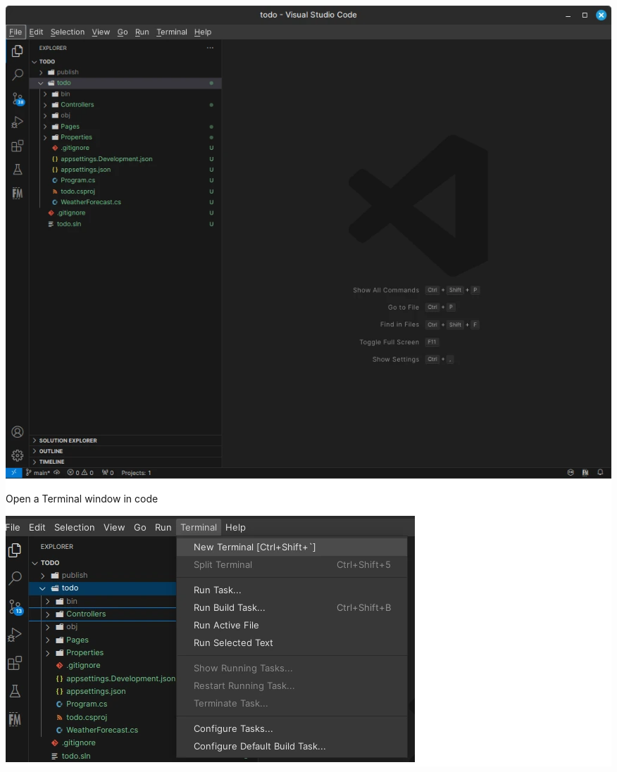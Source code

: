 ![Alt text](images/DeletedClientApp.webp)

Open a Terminal window in code

![New Terminal menu option](images/OpenTerminal.webp)
